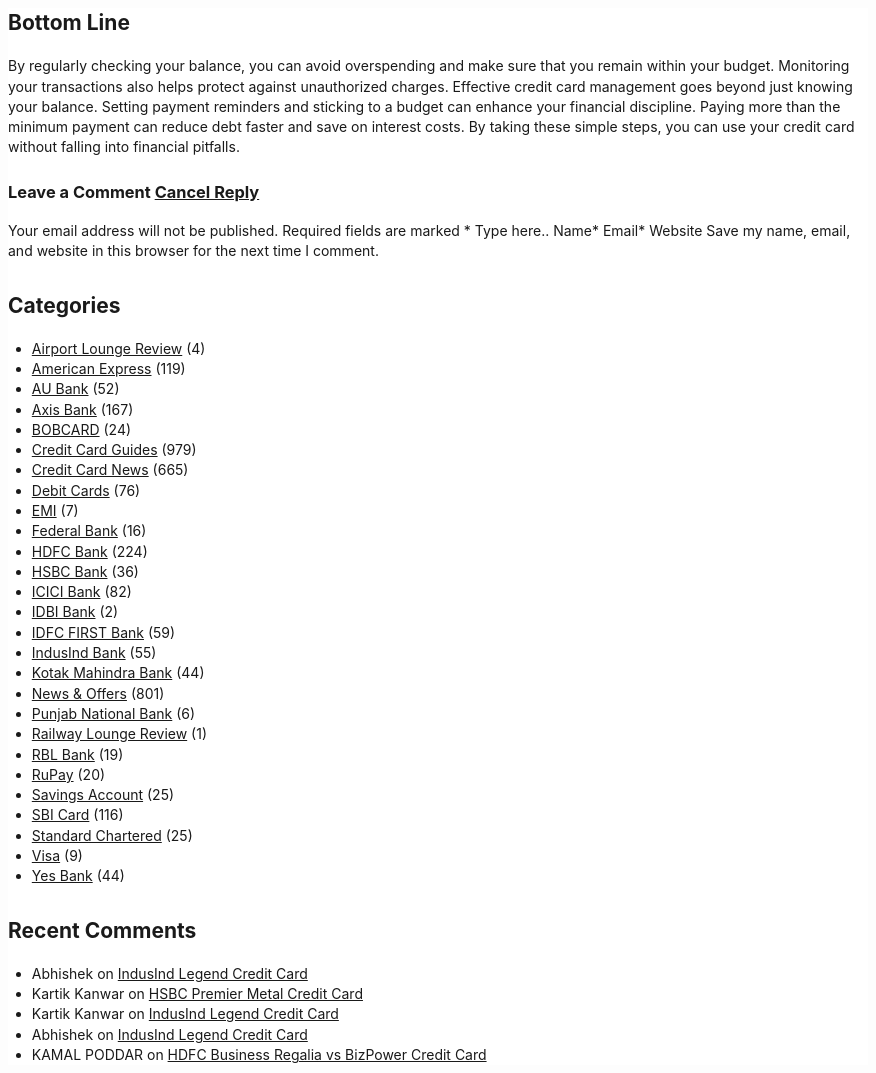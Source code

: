 

## Bottom Line
By regularly checking your balance, you can avoid overspending and make sure that you remain within your budget. Monitoring your transactions also helps protect against unauthorized charges. Effective credit card management goes beyond just knowing your balance. Setting payment reminders and sticking to a budget can enhance your financial discipline. Paying more than the minimum payment can reduce debt faster and save on interest costs.
By taking these simple steps, you can use your credit card without falling into financial pitfalls.
### Leave a Comment [Cancel Reply](https://cardinsider.com/blog/how-to-check-credit-card-balance/#respond)
Your email address will not be published. Required fields are marked *
Type here..
Name*
Email*
Website
Save my name, email, and website in this browser for the next time I comment.
## Categories
  * [Airport Lounge Review](https://cardinsider.com/blog/category/airport-lounge-review/) (4) 
  * [American Express](https://cardinsider.com/blog/category/american-express/) (119) 
  * [AU Bank](https://cardinsider.com/blog/category/au-bank/) (52) 
  * [Axis Bank](https://cardinsider.com/blog/category/axis-bank/) (167) 
  * [BOBCARD](https://cardinsider.com/blog/category/bobcard/) (24) 
  * [Credit Card Guides](https://cardinsider.com/blog/category/credit-card-guides/) (979) 
  * [Credit Card News](https://cardinsider.com/blog/category/credit-card-news/) (665) 
  * [Debit Cards](https://cardinsider.com/blog/category/debit-cards/) (76) 
  * [EMI](https://cardinsider.com/blog/category/emi/) (7) 
  * [Federal Bank](https://cardinsider.com/blog/category/federal-bank/) (16) 
  * [HDFC Bank](https://cardinsider.com/blog/category/hdfc-bank/) (224) 
  * [HSBC Bank](https://cardinsider.com/blog/category/hsbc-bank/) (36) 
  * [ICICI Bank](https://cardinsider.com/blog/category/icici-bank/) (82) 
  * [IDBI Bank](https://cardinsider.com/blog/category/idbi-bank/) (2) 
  * [IDFC FIRST Bank](https://cardinsider.com/blog/category/idfc-first-bank/) (59) 
  * [IndusInd Bank](https://cardinsider.com/blog/category/indusind-bank/) (55) 
  * [Kotak Mahindra Bank](https://cardinsider.com/blog/category/kotak-mahindra-bank/) (44) 
  * [News & Offers](https://cardinsider.com/blog/category/news-offers/) (801) 
  * [Punjab National Bank](https://cardinsider.com/blog/category/punjab-national-bank/) (6) 
  * [Railway Lounge Review](https://cardinsider.com/blog/category/railway-lounge-review/) (1) 
  * [RBL Bank](https://cardinsider.com/blog/category/rbl-bank/) (19) 
  * [RuPay](https://cardinsider.com/blog/category/rupay/) (20) 
  * [Savings Account](https://cardinsider.com/blog/category/savings-account/) (25) 
  * [SBI Card](https://cardinsider.com/blog/category/sbi-card/) (116) 
  * [Standard Chartered](https://cardinsider.com/blog/category/standard-chartered/) (25) 
  * [Visa](https://cardinsider.com/blog/category/visa/) (9) 
  * [Yes Bank](https://cardinsider.com/blog/category/yes-bank/) (44) 


## Recent Comments
  * Abhishek on [IndusInd Legend Credit Card](https://cardinsider.com/indusind-bank/indusind-legend-credit-card/#comment-80216)
  * Kartik Kanwar on [HSBC Premier Metal Credit Card](https://cardinsider.com/hsbc-bank/hsbc-premier-mastercard-credit-card/#comment-80212)
  * Kartik Kanwar on [IndusInd Legend Credit Card](https://cardinsider.com/indusind-bank/indusind-legend-credit-card/#comment-80211)
  * Abhishek on [IndusInd Legend Credit Card](https://cardinsider.com/indusind-bank/indusind-legend-credit-card/#comment-80210)
  * KAMAL PODDAR on [HDFC Business Regalia vs BizPower Credit Card](https://cardinsider.com/blog/hdfc-business-regalia-vs-bizpower-credit-card/#comment-80185)
